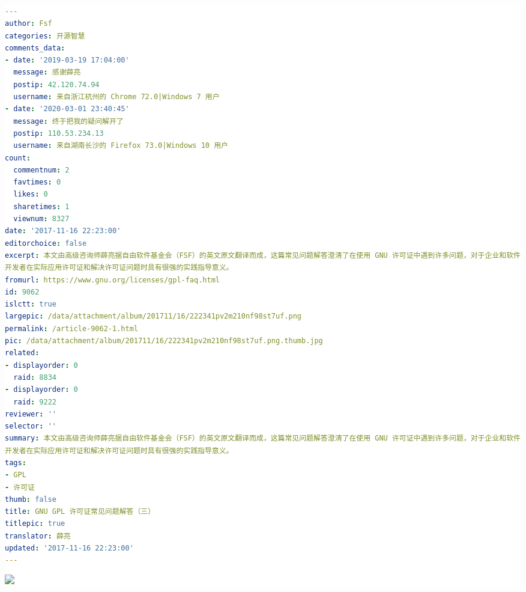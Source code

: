 ```yaml
---
author: Fsf
categories: 开源智慧
comments_data:
- date: '2019-03-19 17:04:00'
  message: 感谢薛亮
  postip: 42.120.74.94
  username: 来自浙江杭州的 Chrome 72.0|Windows 7 用户
- date: '2020-03-01 23:40:45'
  message: 终于把我的疑问解开了
  postip: 110.53.234.13
  username: 来自湖南长沙的 Firefox 73.0|Windows 10 用户
count:
  commentnum: 2
  favtimes: 0
  likes: 0
  sharetimes: 1
  viewnum: 8327
date: '2017-11-16 22:23:00'
editorchoice: false
excerpt: 本文由高级咨询师薛亮据自由软件基金会（FSF）的英文原文翻译而成，这篇常见问题解答澄清了在使用 GNU 许可证中遇到许多问题，对于企业和软件开发者在实际应用许可证和解决许可证问题时具有很强的实践指导意义。
fromurl: https://www.gnu.org/licenses/gpl-faq.html
id: 9062
islctt: true
largepic: /data/attachment/album/201711/16/222341pv2m210nf98st7uf.png
permalink: /article-9062-1.html
pic: /data/attachment/album/201711/16/222341pv2m210nf98st7uf.png.thumb.jpg
related:
- displayorder: 0
  raid: 8834
- displayorder: 0
  raid: 9222
reviewer: ''
selector: ''
summary: 本文由高级咨询师薛亮据自由软件基金会（FSF）的英文原文翻译而成，这篇常见问题解答澄清了在使用 GNU 许可证中遇到许多问题，对于企业和软件开发者在实际应用许可证和解决许可证问题时具有很强的实践指导意义。
tags:
- GPL
- 许可证
thumb: false
title: GNU GPL 许可证常见问题解答（三）
titlepic: true
translator: 薛亮
updated: '2017-11-16 22:23:00'
---
```


![](/data/attachment/album/201711/16/222341pv2m210nf98st7uf.png)

